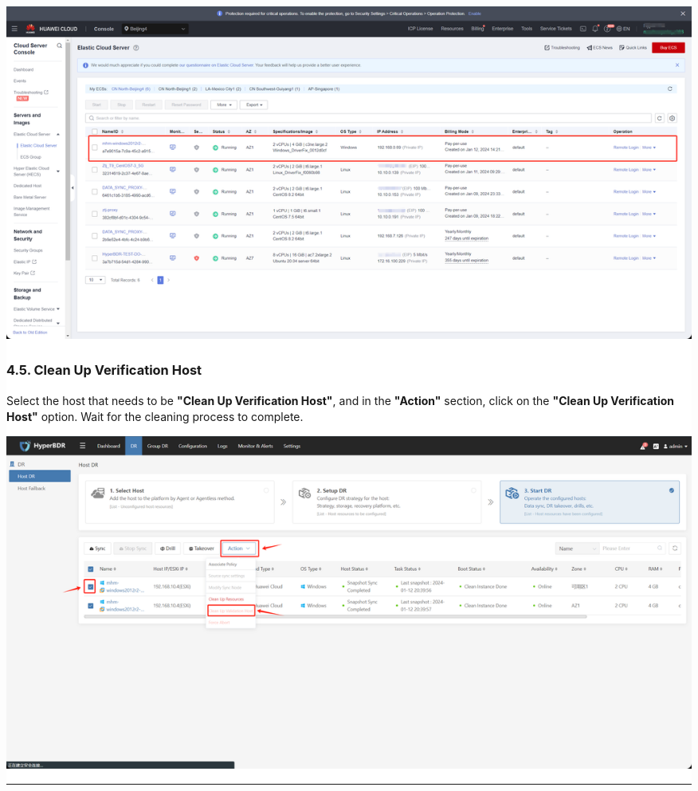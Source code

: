 ![hyperbdr-user-guide-vmware-to-huawei-cloud-object-storage-mode-41.png](./images/hyperbdr-user-guide-vmware-to-huawei-cloud-object-storage-mode-41.png)

### 4.5. Clean Up Verification Host

Select the host that needs to be **"Clean Up Verification Host"**, and in the **"Action"** section, click on the **"Clean Up Verification Host"** option. Wait for the cleaning process to complete.

![hyperbdr-user-guide-vmware-to-huawei-cloud-object-storage-mode-42.png](./images/hyperbdr-user-guide-vmware-to-huawei-cloud-object-storage-mode-42.png)

---